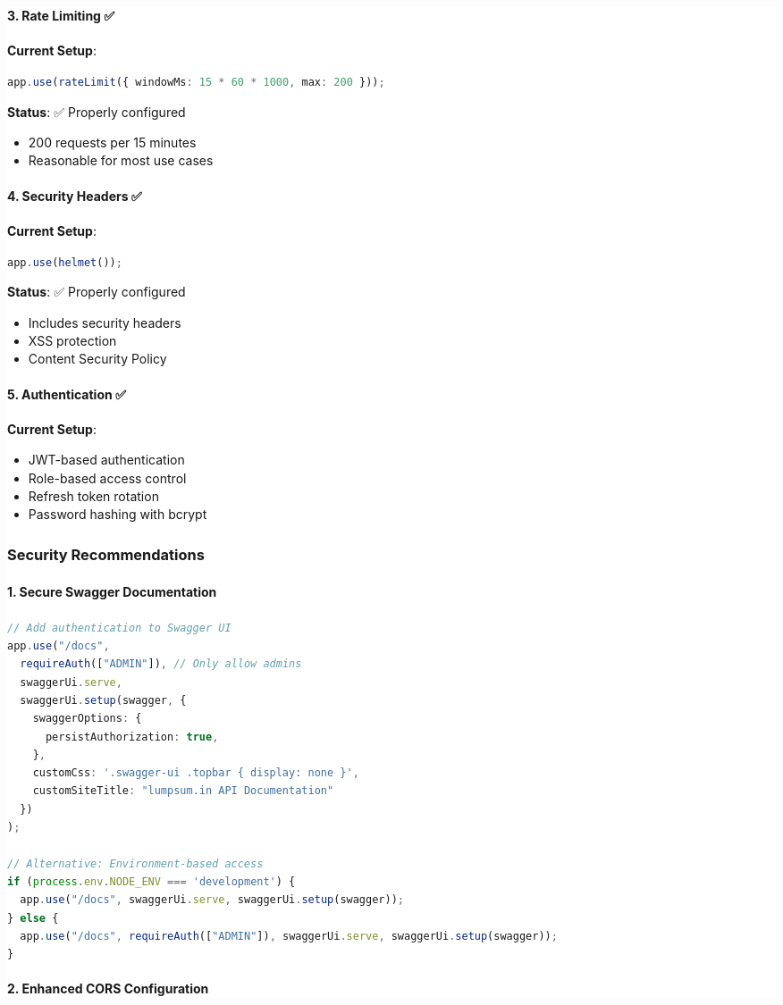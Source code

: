 #### **3. Rate Limiting** ✅
**Current Setup**:
```typescript
app.use(rateLimit({ windowMs: 15 * 60 * 1000, max: 200 }));
```
**Status**: ✅ Properly configured
- 200 requests per 15 minutes
- Reasonable for most use cases

#### **4. Security Headers** ✅
**Current Setup**:
```typescript
app.use(helmet());
```
**Status**: ✅ Properly configured
- Includes security headers
- XSS protection
- Content Security Policy

#### **5. Authentication** ✅
**Current Setup**:
- JWT-based authentication
- Role-based access control
- Refresh token rotation
- Password hashing with bcrypt

### **Security Recommendations**

#### **1. Secure Swagger Documentation**

```typescript
// Add authentication to Swagger UI
app.use("/docs", 
  requireAuth(["ADMIN"]), // Only allow admins
  swaggerUi.serve, 
  swaggerUi.setup(swagger, {
    swaggerOptions: {
      persistAuthorization: true,
    },
    customCss: '.swagger-ui .topbar { display: none }',
    customSiteTitle: "lumpsum.in API Documentation"
  })
);

// Alternative: Environment-based access
if (process.env.NODE_ENV === 'development') {
  app.use("/docs", swaggerUi.serve, swaggerUi.setup(swagger));
} else {
  app.use("/docs", requireAuth(["ADMIN"]), swaggerUi.serve, swaggerUi.setup(swagger));
}
```

#### **2. Enhanced CORS Configuration**
